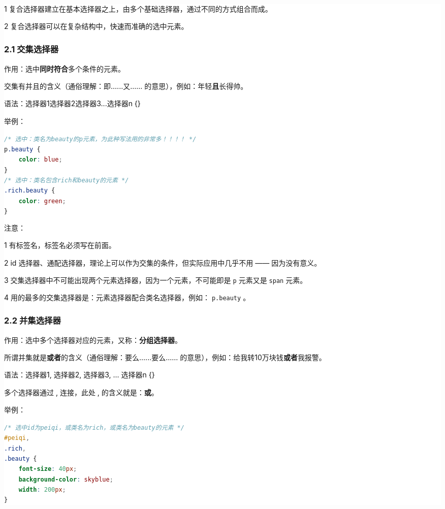 

1 复合选择器建立在基本选择器之上，由多个基础选择器，通过不同的方式组合而成。

2 复合选择器可以在复杂结构中，快速而准确的选中元素。



### 2.1 交集选择器

作用：选中**同时符合**多个条件的元素。  

交集有并且的含义（通俗理解：即......又...... 的意思），例如：年轻**且**长得帅。  

语法：选择器1选择器2选择器3...选择器n {}  

举例：  

```css
/* 选中：类名为beauty的p元素，为此种写法用的非常多！！！！ */
p.beauty {
	color: blue;
} 
/* 选中：类名包含rich和beauty的元素 */
.rich.beauty {
	color: green;
}
```

注意：  

1 有标签名，标签名必须写在前面。

2 id 选择器、通配选择器，理论上可以作为交集的条件，但实际应用中几乎不用 —— 因为没有意义。

3 交集选择器中不可能出现两个元素选择器，因为一个元素，不可能即是 `p` 元素又是 `span` 元素。

4 用的最多的交集选择器是：元素选择器配合类名选择器，例如： `p.beauty` 。



### 2.2 并集选择器

作用：选中多个选择器对应的元素，又称：**分组选择器**。  

所谓并集就是**或者**的含义（通俗理解：要么......要么...... 的意思），例如：给我转10万块钱**或者**我报警。  



语法：选择器1, 选择器2, 选择器3, ... 选择器n {}  

多个选择器通过 , 连接，此处 , 的含义就是：**或**。  



举例：  

```css
/* 选中id为peiqi，或类名为rich，或类名为beauty的元素 */
#peiqi,
.rich,
.beauty {
    font-size: 40px;
    background-color: skyblue;
    width: 200px;
}
```
